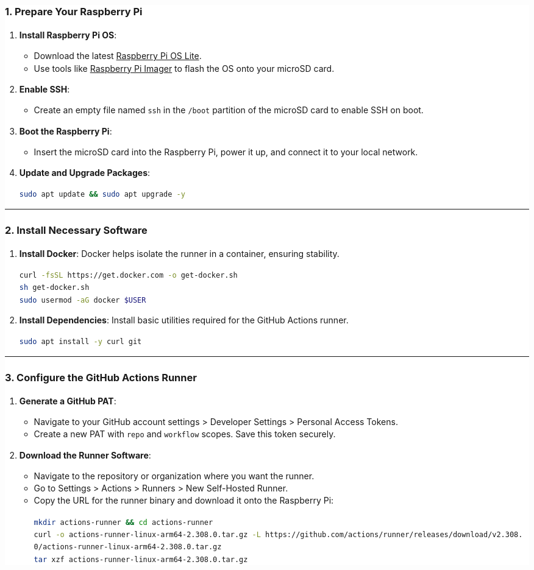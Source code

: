 ### **1. Prepare Your Raspberry Pi**

1. **Install Raspberry Pi OS**:
   - Download the latest [Raspberry Pi OS Lite](https://www.raspberrypi.org/software/).
   - Use tools like [Raspberry Pi Imager](https://www.raspberrypi.org/software/) to flash the OS onto your microSD card.
2. **Enable SSH**:

   - Create an empty file named `ssh` in the `/boot` partition of the microSD card to enable SSH on boot.

3. **Boot the Raspberry Pi**:

   - Insert the microSD card into the Raspberry Pi, power it up, and connect it to your local network.

4. **Update and Upgrade Packages**:
   ```bash
   sudo apt update && sudo apt upgrade -y
   ```

---

### **2. Install Necessary Software**

1. **Install Docker**:
   Docker helps isolate the runner in a container, ensuring stability.

   ```bash
   curl -fsSL https://get.docker.com -o get-docker.sh
   sh get-docker.sh
   sudo usermod -aG docker $USER
   ```

2. **Install Dependencies**:
   Install basic utilities required for the GitHub Actions runner.
   ```bash
   sudo apt install -y curl git
   ```

---

### **3. Configure the GitHub Actions Runner**

1. **Generate a GitHub PAT**:

   - Navigate to your GitHub account settings > Developer Settings > Personal Access Tokens.
   - Create a new PAT with `repo` and `workflow` scopes. Save this token securely.

2. **Download the Runner Software**:

   - Navigate to the repository or organization where you want the runner.
   - Go to Settings > Actions > Runners > New Self-Hosted Runner.
   - Copy the URL for the runner binary and download it onto the Raspberry Pi:
     ```bash
     mkdir actions-runner && cd actions-runner
     curl -o actions-runner-linux-arm64-2.308.0.tar.gz -L https://github.com/actions/runner/releases/download/v2.308.0/actions-runner-linux-arm64-2.308.0.tar.gz
     tar xzf actions-runner-linux-arm64-2.308.0.tar.gz
     ```
